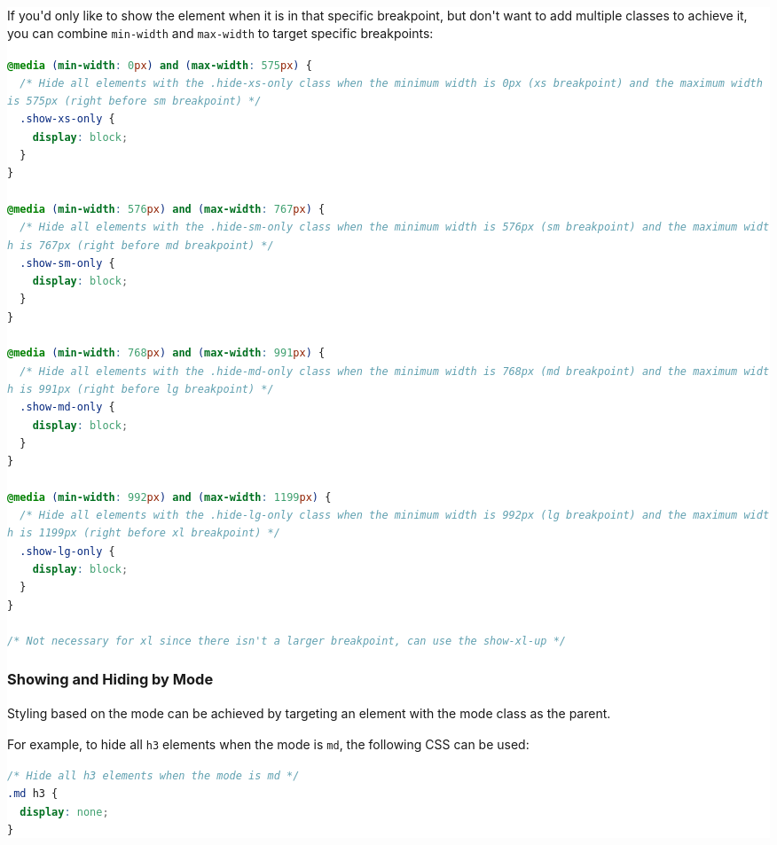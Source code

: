 If you'd only like to show the element when it is in that specific breakpoint, but don't want to add multiple classes to achieve it, you can combine `min-width` and `max-width` to target specific breakpoints:

```css
@media (min-width: 0px) and (max-width: 575px) {
  /* Hide all elements with the .hide-xs-only class when the minimum width is 0px (xs breakpoint) and the maximum width is 575px (right before sm breakpoint) */
  .show-xs-only {
    display: block;
  }
}

@media (min-width: 576px) and (max-width: 767px) {
  /* Hide all elements with the .hide-sm-only class when the minimum width is 576px (sm breakpoint) and the maximum width is 767px (right before md breakpoint) */
  .show-sm-only {
    display: block;
  }
}

@media (min-width: 768px) and (max-width: 991px) {
  /* Hide all elements with the .hide-md-only class when the minimum width is 768px (md breakpoint) and the maximum width is 991px (right before lg breakpoint) */
  .show-md-only {
    display: block;
  }
}

@media (min-width: 992px) and (max-width: 1199px) {
  /* Hide all elements with the .hide-lg-only class when the minimum width is 992px (lg breakpoint) and the maximum width is 1199px (right before xl breakpoint) */
  .show-lg-only {
    display: block;
  }
}

/* Not necessary for xl since there isn't a larger breakpoint, can use the show-xl-up */
```

### Showing and Hiding by Mode

Styling based on the mode can be achieved by targeting an element with the mode class as the parent.

For example, to hide all `h3` elements when the mode is `md`, the following CSS can be used:

```css
/* Hide all h3 elements when the mode is md */
.md h3 {
  display: none;
}
```
